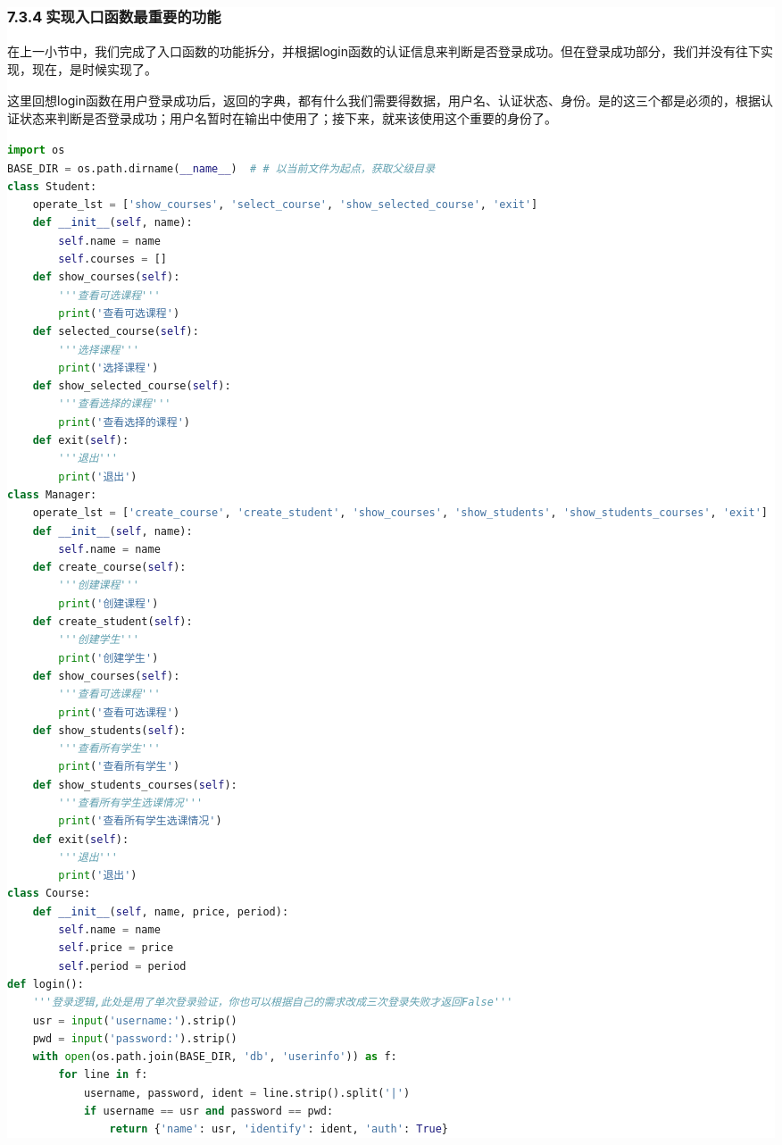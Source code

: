 ### 7.3.4 实现入口函数最重要的功能

在上一小节中，我们完成了入口函数的功能拆分，并根据login函数的认证信息来判断是否登录成功。但在登录成功部分，我们并没有往下实现，现在，是时候实现了。

这里回想login函数在用户登录成功后，返回的字典，都有什么我们需要得数据，用户名、认证状态、身份。是的这三个都是必须的，根据认证状态来判断是否登录成功；用户名暂时在输出中使用了；接下来，就来该使用这个重要的身份了。

```python
import os
BASE_DIR = os.path.dirname(__name__)  # # 以当前文件为起点，获取父级目录
class Student:
    operate_lst = ['show_courses', 'select_course', 'show_selected_course', 'exit']
    def __init__(self, name):
        self.name = name
        self.courses = []
    def show_courses(self):
        '''查看可选课程'''
        print('查看可选课程')
    def selected_course(self):
        '''选择课程'''
        print('选择课程')
    def show_selected_course(self):
        '''查看选择的课程'''
        print('查看选择的课程')
    def exit(self):
        '''退出'''
        print('退出')
class Manager:
    operate_lst = ['create_course', 'create_student', 'show_courses', 'show_students', 'show_students_courses', 'exit']
    def __init__(self, name):
        self.name = name
    def create_course(self):
        '''创建课程'''
        print('创建课程')
    def create_student(self):
        '''创建学生'''
        print('创建学生')
    def show_courses(self):
        '''查看可选课程'''
        print('查看可选课程')
    def show_students(self):
        '''查看所有学生'''
        print('查看所有学生')
    def show_students_courses(self):
        '''查看所有学生选课情况'''
        print('查看所有学生选课情况')
    def exit(self):
        '''退出'''
        print('退出')
class Course:
    def __init__(self, name, price, period):
        self.name = name
        self.price = price
        self.period = period
def login():
    '''登录逻辑,此处是用了单次登录验证，你也可以根据自己的需求改成三次登录失败才返回False'''
    usr = input('username:').strip()
    pwd = input('password:').strip()
    with open(os.path.join(BASE_DIR, 'db', 'userinfo')) as f:
        for line in f:
            username, password, ident = line.strip().split('|')
            if username == usr and password == pwd:
                return {'name': usr, 'identify': ident, 'auth': True}
```